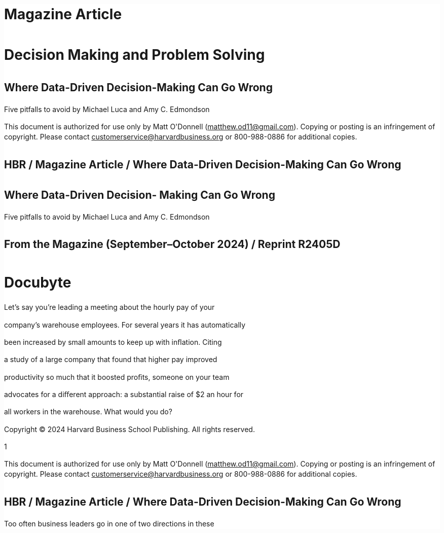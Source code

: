 # Magazine Article

# Decision Making and Problem Solving

## Where Data-Driven Decision-Making Can Go Wrong

Five pitfalls to avoid by Michael Luca and Amy C. Edmondson

This document is authorized for use only by Matt O'Donnell (matthew.od11@gmail.com). Copying or posting is an infringement of copyright. Please contact customerservice@harvardbusiness.org or 800-988-0886 for additional copies.

## HBR / Magazine Article / Where Data-Driven Decision-Making Can Go Wrong

## Where Data-Driven Decision- Making Can Go Wrong

Five pitfalls to avoid by Michael Luca and Amy C. Edmondson

## From the Magazine (September–October 2024) / Reprint R2405D

# Docubyte

Let’s say you’re leading a meeting about the hourly pay of your

company’s warehouse employees. For several years it has automatically

been increased by small amounts to keep up with inﬂation. Citing

a study of a large company that found that higher pay improved

productivity so much that it boosted proﬁts, someone on your team

advocates for a diﬀerent approach: a substantial raise of $2 an hour for

all workers in the warehouse. What would you do?

Copyright © 2024 Harvard Business School Publishing. All rights reserved.

1

This document is authorized for use only by Matt O'Donnell (matthew.od11@gmail.com). Copying or posting is an infringement of copyright. Please contact customerservice@harvardbusiness.org or 800-988-0886 for additional copies.

## HBR / Magazine Article / Where Data-Driven Decision-Making Can Go Wrong

Too often business leaders go in one of two directions in these
